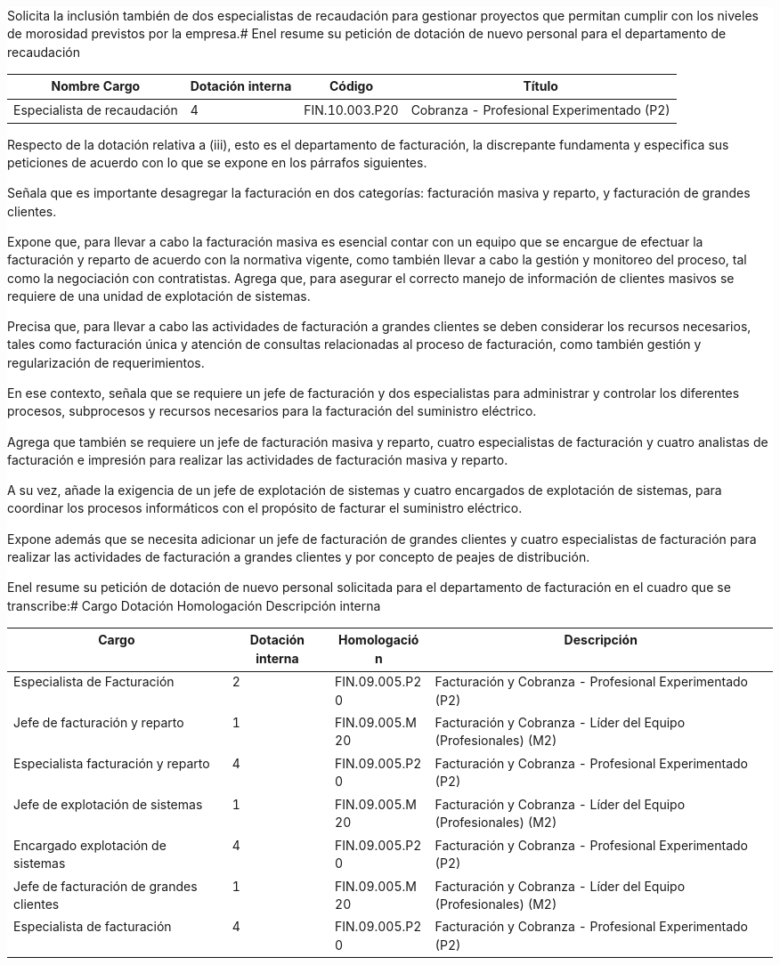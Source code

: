 Solicita la inclusión también de dos especialistas de recaudación para gestionar proyectos que permitan cumplir con los niveles de morosidad previstos por la empresa.# Enel resume su petición de dotación de nuevo personal para el departamento de recaudación

|Nombre Cargo|Dotación interna|Código|Título|
|---|---|---|---|
|Especialista de recaudación|4|FIN.10.003.P20|Cobranza - Profesional Experimentado (P2)|

Respecto de la dotación relativa a (iii), esto es el departamento de facturación, la discrepante fundamenta y especifica sus peticiones de acuerdo con lo que se expone en los párrafos siguientes.

Señala que es importante desagregar la facturación en dos categorías: facturación masiva y reparto, y facturación de grandes clientes.

Expone que, para llevar a cabo la facturación masiva es esencial contar con un equipo que se encargue de efectuar la facturación y reparto de acuerdo con la normativa vigente, como también llevar a cabo la gestión y monitoreo del proceso, tal como la negociación con contratistas. Agrega que, para asegurar el correcto manejo de información de clientes masivos se requiere de una unidad de explotación de sistemas.

Precisa que, para llevar a cabo las actividades de facturación a grandes clientes se deben considerar los recursos necesarios, tales como facturación única y atención de consultas relacionadas al proceso de facturación, como también gestión y regularización de requerimientos.

En ese contexto, señala que se requiere un jefe de facturación y dos especialistas para administrar y controlar los diferentes procesos, subprocesos y recursos necesarios para la facturación del suministro eléctrico.

Agrega que también se requiere un jefe de facturación masiva y reparto, cuatro especialistas de facturación y cuatro analistas de facturación e impresión para realizar las actividades de facturación masiva y reparto.

A su vez, añade la exigencia de un jefe de explotación de sistemas y cuatro encargados de explotación de sistemas, para coordinar los procesos informáticos con el propósito de facturar el suministro eléctrico.

Expone además que se necesita adicionar un jefe de facturación de grandes clientes y cuatro especialistas de facturación para realizar las actividades de facturación a grandes clientes y por concepto de peajes de distribución.

Enel resume su petición de dotación de nuevo personal solicitada para el departamento de facturación en el cuadro que se transcribe:# Cargo Dotación Homologación Descripción interna

|Cargo|Dotación interna|Homologación|Descripción|
|---|---|---|---|
|Especialista de Facturación|2|FIN.09.005.P20|Facturación y Cobranza - Profesional Experimentado (P2)|
|Jefe de facturación y reparto|1|FIN.09.005.M20|Facturación y Cobranza - Líder del Equipo (Profesionales) (M2)|
|Especialista facturación y reparto|4|FIN.09.005.P20|Facturación y Cobranza - Profesional Experimentado (P2)|
|Jefe de explotación de sistemas|1|FIN.09.005.M20|Facturación y Cobranza - Líder del Equipo (Profesionales) (M2)|
|Encargado explotación de sistemas|4|FIN.09.005.P20|Facturación y Cobranza - Profesional Experimentado (P2)|
|Jefe de facturación de grandes clientes|1|FIN.09.005.M20|Facturación y Cobranza - Líder del Equipo (Profesionales) (M2)|
|Especialista de facturación|4|FIN.09.005.P20|Facturación y Cobranza - Profesional Experimentado (P2)|
